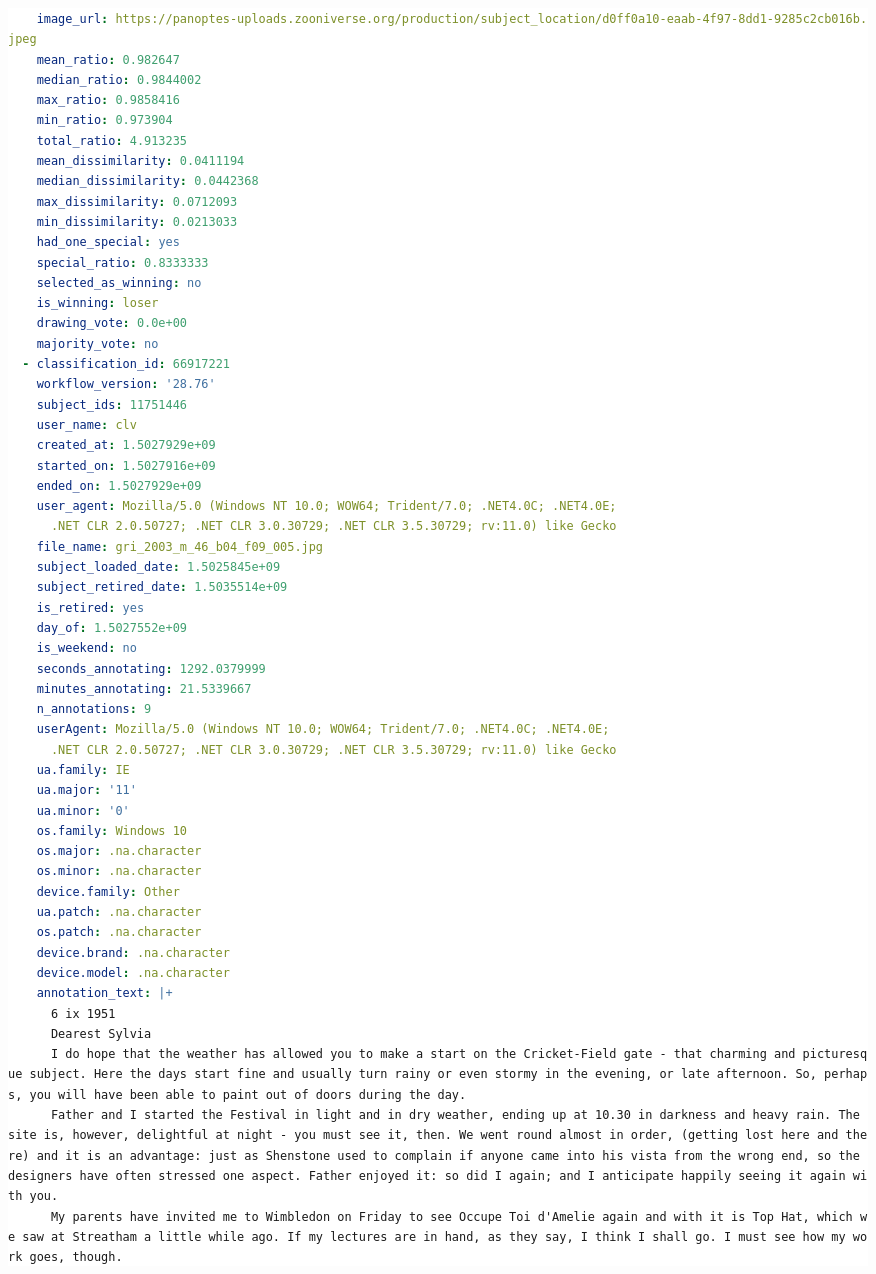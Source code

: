 ```yaml
    image_url: https://panoptes-uploads.zooniverse.org/production/subject_location/d0ff0a10-eaab-4f97-8dd1-9285c2cb016b.jpeg
    mean_ratio: 0.982647
    median_ratio: 0.9844002
    max_ratio: 0.9858416
    min_ratio: 0.973904
    total_ratio: 4.913235
    mean_dissimilarity: 0.0411194
    median_dissimilarity: 0.0442368
    max_dissimilarity: 0.0712093
    min_dissimilarity: 0.0213033
    had_one_special: yes
    special_ratio: 0.8333333
    selected_as_winning: no
    is_winning: loser
    drawing_vote: 0.0e+00
    majority_vote: no
  - classification_id: 66917221
    workflow_version: '28.76'
    subject_ids: 11751446
    user_name: clv
    created_at: 1.5027929e+09
    started_on: 1.5027916e+09
    ended_on: 1.5027929e+09
    user_agent: Mozilla/5.0 (Windows NT 10.0; WOW64; Trident/7.0; .NET4.0C; .NET4.0E;
      .NET CLR 2.0.50727; .NET CLR 3.0.30729; .NET CLR 3.5.30729; rv:11.0) like Gecko
    file_name: gri_2003_m_46_b04_f09_005.jpg
    subject_loaded_date: 1.5025845e+09
    subject_retired_date: 1.5035514e+09
    is_retired: yes
    day_of: 1.5027552e+09
    is_weekend: no
    seconds_annotating: 1292.0379999
    minutes_annotating: 21.5339667
    n_annotations: 9
    userAgent: Mozilla/5.0 (Windows NT 10.0; WOW64; Trident/7.0; .NET4.0C; .NET4.0E;
      .NET CLR 2.0.50727; .NET CLR 3.0.30729; .NET CLR 3.5.30729; rv:11.0) like Gecko
    ua.family: IE
    ua.major: '11'
    ua.minor: '0'
    os.family: Windows 10
    os.major: .na.character
    os.minor: .na.character
    device.family: Other
    ua.patch: .na.character
    os.patch: .na.character
    device.brand: .na.character
    device.model: .na.character
    annotation_text: |+
      6 ix 1951
      Dearest Sylvia
      I do hope that the weather has allowed you to make a start on the Cricket-Field gate - that charming and picturesque subject. Here the days start fine and usually turn rainy or even stormy in the evening, or late afternoon. So, perhaps, you will have been able to paint out of doors during the day.
      Father and I started the Festival in light and in dry weather, ending up at 10.30 in darkness and heavy rain. The site is, however, delightful at night - you must see it, then. We went round almost in order, (getting lost here and there) and it is an advantage: just as Shenstone used to complain if anyone came into his vista from the wrong end, so the designers have often stressed one aspect. Father enjoyed it: so did I again; and I anticipate happily seeing it again with you.
      My parents have invited me to Wimbledon on Friday to see Occupe Toi d'Amelie again and with it is Top Hat, which we saw at Streatham a little while ago. If my lectures are in hand, as they say, I think I shall go. I must see how my work goes, though.
```